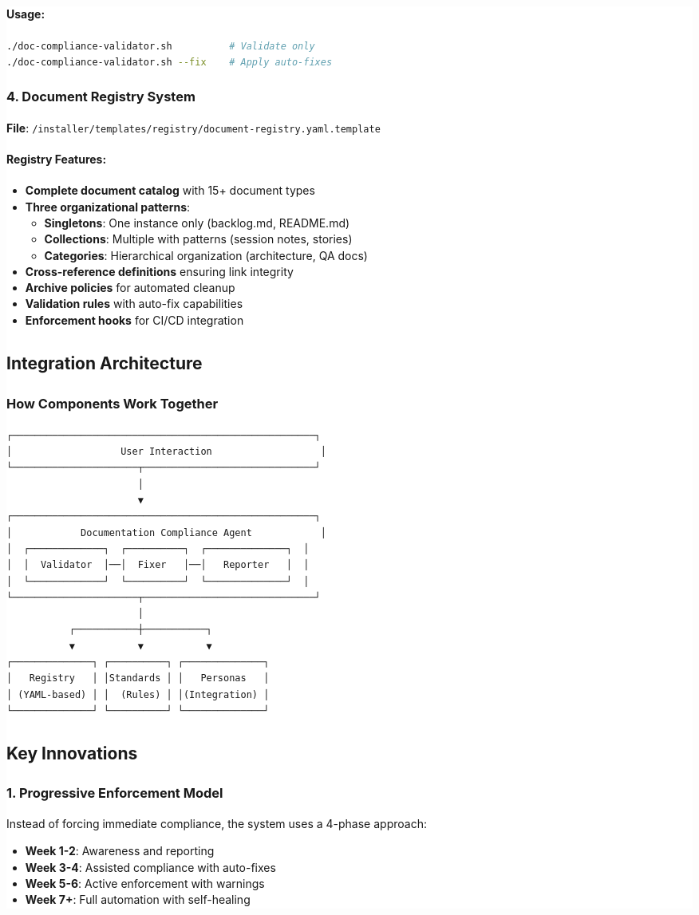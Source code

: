 #### Usage:
```bash
./doc-compliance-validator.sh          # Validate only
./doc-compliance-validator.sh --fix    # Apply auto-fixes
```

### 4. Document Registry System
**File**: `/installer/templates/registry/document-registry.yaml.template`

#### Registry Features:
- **Complete document catalog** with 15+ document types
- **Three organizational patterns**:
  - **Singletons**: One instance only (backlog.md, README.md)
  - **Collections**: Multiple with patterns (session notes, stories)
  - **Categories**: Hierarchical organization (architecture, QA docs)
- **Cross-reference definitions** ensuring link integrity
- **Archive policies** for automated cleanup
- **Validation rules** with auto-fix capabilities
- **Enforcement hooks** for CI/CD integration

## Integration Architecture

### How Components Work Together

```
┌─────────────────────────────────────────────────────┐
│                   User Interaction                   │
└──────────────────────┬──────────────────────────────┘
                       │
                       ▼
┌─────────────────────────────────────────────────────┐
│            Documentation Compliance Agent            │
│  ┌─────────────┐  ┌──────────┐  ┌──────────────┐  │
│  │  Validator  │──│  Fixer   │──│   Reporter   │  │
│  └─────────────┘  └──────────┘  └──────────────┘  │
└──────────────────────┬──────────────────────────────┘
                       │
           ┌───────────┼───────────┐
           ▼           ▼           ▼
┌──────────────┐ ┌──────────┐ ┌──────────────┐
│   Registry   │ │Standards │ │   Personas   │
│ (YAML-based) │ │  (Rules) │ │(Integration) │
└──────────────┘ └──────────┘ └──────────────┘
```

## Key Innovations

### 1. Progressive Enforcement Model
Instead of forcing immediate compliance, the system uses a 4-phase approach:
- **Week 1-2**: Awareness and reporting
- **Week 3-4**: Assisted compliance with auto-fixes
- **Week 5-6**: Active enforcement with warnings
- **Week 7+**: Full automation with self-healing
